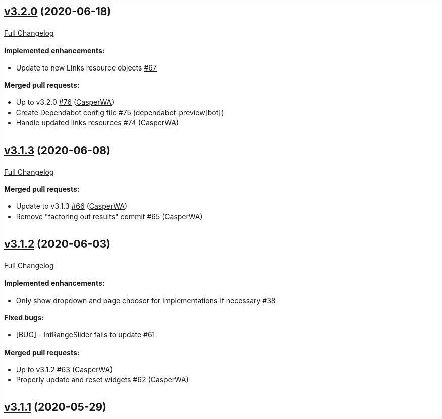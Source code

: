 ## [v3.2.0](https://github.com/CasperWA/voila-optimade-client/tree/v3.2.0) (2020-06-18)

[Full Changelog](https://github.com/CasperWA/voila-optimade-client/compare/v3.1.3...v3.2.0)

**Implemented enhancements:**

- Update to new Links resource objects [\#67](https://github.com/CasperWA/voila-optimade-client/issues/67)

**Merged pull requests:**

- Up to v3.2.0 [\#76](https://github.com/CasperWA/voila-optimade-client/pull/76) ([CasperWA](https://github.com/CasperWA))
- Create Dependabot config file [\#75](https://github.com/CasperWA/voila-optimade-client/pull/75) ([dependabot-preview[bot]](https://github.com/apps/dependabot-preview))
- Handle updated links resources [\#74](https://github.com/CasperWA/voila-optimade-client/pull/74) ([CasperWA](https://github.com/CasperWA))

## [v3.1.3](https://github.com/CasperWA/voila-optimade-client/tree/v3.1.3) (2020-06-08)

[Full Changelog](https://github.com/CasperWA/voila-optimade-client/compare/v3.1.2...v3.1.3)

**Merged pull requests:**

- Update to v3.1.3 [\#66](https://github.com/CasperWA/voila-optimade-client/pull/66) ([CasperWA](https://github.com/CasperWA))
- Remove "factoring out results" commit [\#65](https://github.com/CasperWA/voila-optimade-client/pull/65) ([CasperWA](https://github.com/CasperWA))

## [v3.1.2](https://github.com/CasperWA/voila-optimade-client/tree/v3.1.2) (2020-06-03)

[Full Changelog](https://github.com/CasperWA/voila-optimade-client/compare/v3.1.1...v3.1.2)

**Implemented enhancements:**

- Only show dropdown and page chooser for implementations if necessary [\#38](https://github.com/CasperWA/voila-optimade-client/issues/38)

**Fixed bugs:**

- \[BUG\] - IntRangeSlider fails to update [\#61](https://github.com/CasperWA/voila-optimade-client/issues/61)

**Merged pull requests:**

- Up to v3.1.2 [\#63](https://github.com/CasperWA/voila-optimade-client/pull/63) ([CasperWA](https://github.com/CasperWA))
- Properly update and reset widgets [\#62](https://github.com/CasperWA/voila-optimade-client/pull/62) ([CasperWA](https://github.com/CasperWA))

## [v3.1.1](https://github.com/CasperWA/voila-optimade-client/tree/v3.1.1) (2020-05-29)
